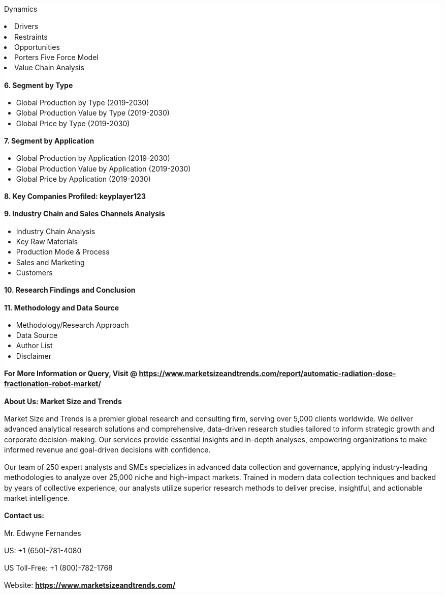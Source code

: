 Dynamics</li><li>Drivers</li><li>Restraints</li><li>Opportunities</li><li>Porters Five Force Model</li><li>Value Chain Analysis&nbsp;</li></ul><p><strong>6. Segment by Type</strong></p><ul><li>Global Production by Type (2019-2030)</li><li>Global Production Value by Type (2019-2030)</li><li>Global Price by Type (2019-2030)</li></ul><p><strong>7. Segment by Application</strong></p><ul><li>Global Production by Application (2019-2030)</li><li>Global Production Value by Application (2019-2030)</li><li>Global Price by Application (2019-2030)</li></ul><p><strong>8. Key Companies Profiled: keyplayer123</strong></p><p><strong>9. Industry Chain and Sales Channels Analysis</strong></p><ul><li>Industry Chain Analysis</li><li>Key Raw Materials</li><li>Production Mode &amp; Process</li><li>Sales and Marketing</li><li>Customers</li></ul><p><strong>10. Research Findings and Conclusion</strong></p><p><strong>11. Methodology and Data Source</strong></p><ul><li>Methodology/Research Approach</li><li>Data Source</li><li>Author List</li><li>Disclaimer</li></ul></p><p><strong>For More Information or Query, Visit @ <a href="https://www.marketsizeandtrends.com/report/automatic-radiation-dose-fractionation-robot-market/">https://www.marketsizeandtrends.com/report/automatic-radiation-dose-fractionation-robot-market/</a></strong></p><p><strong>About Us: Market Size and Trends</strong></p><p>Market Size and Trends is a premier global research and consulting firm, serving over 5,000 clients worldwide. We deliver advanced analytical research solutions and comprehensive, data-driven research studies tailored to inform strategic growth and corporate decision-making. Our services provide essential insights and in-depth analyses, empowering organizations to make informed revenue and goal-driven decisions with confidence.</p><p>Our team of 250 expert analysts and SMEs specializes in advanced data collection and governance, applying industry-leading methodologies to analyze over 25,000 niche and high-impact markets. Trained in modern data collection techniques and backed by years of collective experience, our analysts utilize superior research methods to deliver precise, insightful, and actionable market intelligence.</p><p><strong>Contact us:</strong></p><p>Mr. Edwyne Fernandes</p><p>US: +1 (650)-781-4080</p><p>US Toll-Free: +1 (800)-782-1768</p><p>Website: <strong><a href="https://www.marketsizeandtrends.com/">https://www.marketsizeandtrends.com/</a></strong></p>
